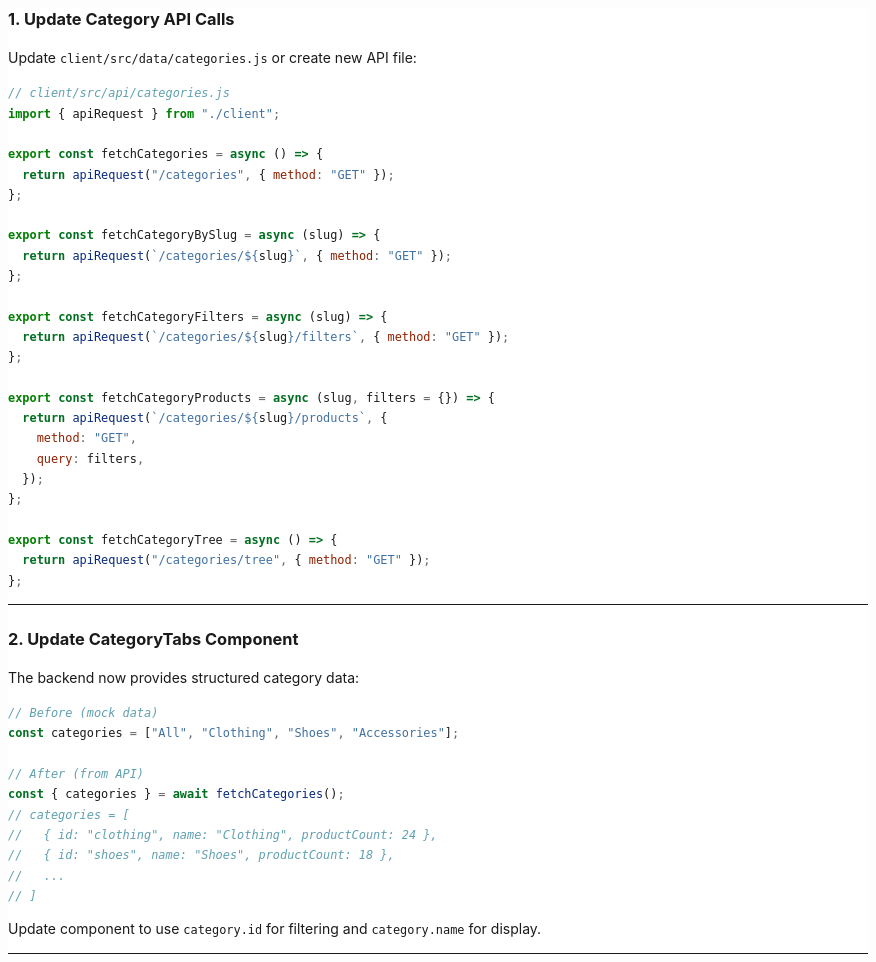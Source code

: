 ### 1. Update Category API Calls

Update `client/src/data/categories.js` or create new API file:

```javascript
// client/src/api/categories.js
import { apiRequest } from "./client";

export const fetchCategories = async () => {
  return apiRequest("/categories", { method: "GET" });
};

export const fetchCategoryBySlug = async (slug) => {
  return apiRequest(`/categories/${slug}`, { method: "GET" });
};

export const fetchCategoryFilters = async (slug) => {
  return apiRequest(`/categories/${slug}/filters`, { method: "GET" });
};

export const fetchCategoryProducts = async (slug, filters = {}) => {
  return apiRequest(`/categories/${slug}/products`, {
    method: "GET",
    query: filters,
  });
};

export const fetchCategoryTree = async () => {
  return apiRequest("/categories/tree", { method: "GET" });
};
```

---

### 2. Update CategoryTabs Component

The backend now provides structured category data:

```javascript
// Before (mock data)
const categories = ["All", "Clothing", "Shoes", "Accessories"];

// After (from API)
const { categories } = await fetchCategories();
// categories = [
//   { id: "clothing", name: "Clothing", productCount: 24 },
//   { id: "shoes", name: "Shoes", productCount: 18 },
//   ...
// ]
```

Update component to use `category.id` for filtering and `category.name` for display.

---
